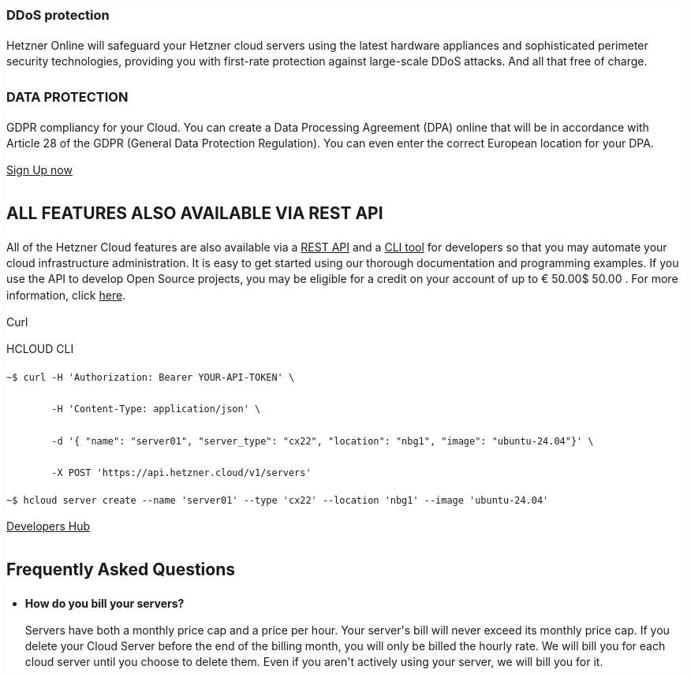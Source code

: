 ### DDoS protection ###

Hetzner Online will safeguard your Hetzner cloud servers using the latest hardware appliances and sophisticated perimeter security technologies, providing you with first-rate protection against large-scale DDoS attacks. And all that free of charge.

[](https://docs.hetzner.com/general/general-terms-and-conditions/data-privacy-faq/#Auftragsverarbeitung)

### DATA PROTECTION ###

GDPR compliancy for your Cloud. You can create a Data Processing Agreement (DPA) online that will be in accordance with Article 28 of the GDPR (General Data Protection Regulation). You can even enter the correct European location for your DPA.

[Sign Up now](https://console.hetzner.cloud/)

ALL FEATURES ALSO AVAILABLE VIA REST API
----------

All of the Hetzner Cloud features are also available via a [REST API](https://docs.hetzner.cloud/) and a [CLI tool](https://github.com/hetznercloud/cli) for developers so that you may automate your cloud infrastructure administration. It is easy to get started using our thorough documentation and programming examples. If you use the API to develop Open Source projects, you may be eligible for a credit on your account of up to € 50.00$ 50.00 . For more information, click [here](https://docs.hetzner.com/cloud/api/faq#do-you-sponsor-efforts-to-integrate-hetzner-cloud-into-open-source-libs).

Curl

HCLOUD CLI

```
~$ curl -H 'Authorization: Bearer YOUR-API-TOKEN' \

        -H 'Content-Type: application/json' \

        -d '{ "name": "server01", "server_type": "cx22", "location": "nbg1", "image": "ubuntu-24.04"}' \

        -X POST 'https://api.hetzner.cloud/v1/servers'

```

```
~$ hcloud server create --name 'server01' --type 'cx22' --location 'nbg1' --image 'ubuntu-24.04'

```

[Developers Hub](https://developers.hetzner.com/cloud/)

Frequently Asked Questions
----------

* **How do you bill your servers?**

  Servers have both a monthly price cap and a price per hour. Your server's bill will never exceed its monthly price cap. If you delete your Cloud Server before the end of the billing month, you will only be billed the hourly rate. We will bill you for each cloud server until you choose to delete them. Even if you aren't actively using your server, we will bill you for it.
